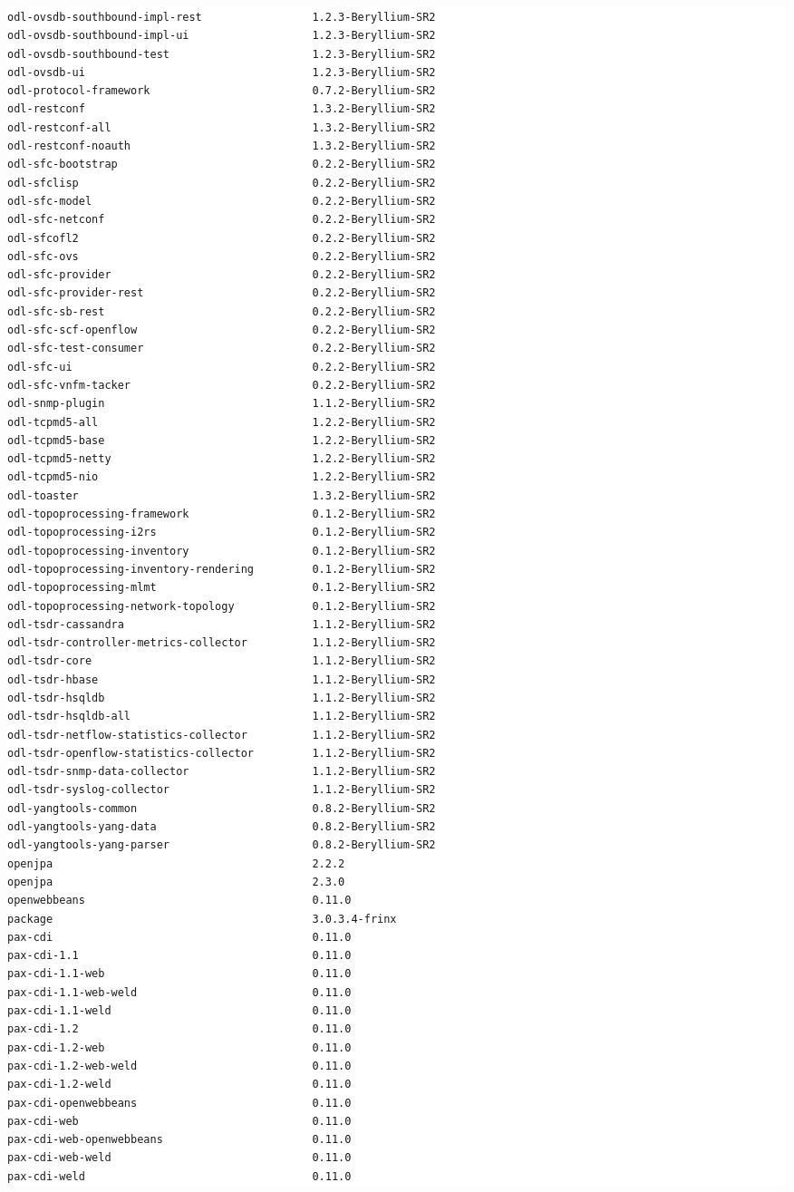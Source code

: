     odl-ovsdb-southbound-impl-rest                 1.2.3-Beryllium-SR2
    odl-ovsdb-southbound-impl-ui                   1.2.3-Beryllium-SR2
    odl-ovsdb-southbound-test                      1.2.3-Beryllium-SR2
    odl-ovsdb-ui                                   1.2.3-Beryllium-SR2
    odl-protocol-framework                         0.7.2-Beryllium-SR2
    odl-restconf                                   1.3.2-Beryllium-SR2
    odl-restconf-all                               1.3.2-Beryllium-SR2
    odl-restconf-noauth                            1.3.2-Beryllium-SR2
    odl-sfc-bootstrap                              0.2.2-Beryllium-SR2
    odl-sfclisp                                    0.2.2-Beryllium-SR2
    odl-sfc-model                                  0.2.2-Beryllium-SR2
    odl-sfc-netconf                                0.2.2-Beryllium-SR2
    odl-sfcofl2                                    0.2.2-Beryllium-SR2
    odl-sfc-ovs                                    0.2.2-Beryllium-SR2
    odl-sfc-provider                               0.2.2-Beryllium-SR2
    odl-sfc-provider-rest                          0.2.2-Beryllium-SR2
    odl-sfc-sb-rest                                0.2.2-Beryllium-SR2
    odl-sfc-scf-openflow                           0.2.2-Beryllium-SR2
    odl-sfc-test-consumer                          0.2.2-Beryllium-SR2
    odl-sfc-ui                                     0.2.2-Beryllium-SR2
    odl-sfc-vnfm-tacker                            0.2.2-Beryllium-SR2
    odl-snmp-plugin                                1.1.2-Beryllium-SR2
    odl-tcpmd5-all                                 1.2.2-Beryllium-SR2
    odl-tcpmd5-base                                1.2.2-Beryllium-SR2
    odl-tcpmd5-netty                               1.2.2-Beryllium-SR2
    odl-tcpmd5-nio                                 1.2.2-Beryllium-SR2
    odl-toaster                                    1.3.2-Beryllium-SR2
    odl-topoprocessing-framework                   0.1.2-Beryllium-SR2
    odl-topoprocessing-i2rs                        0.1.2-Beryllium-SR2
    odl-topoprocessing-inventory                   0.1.2-Beryllium-SR2
    odl-topoprocessing-inventory-rendering         0.1.2-Beryllium-SR2
    odl-topoprocessing-mlmt                        0.1.2-Beryllium-SR2
    odl-topoprocessing-network-topology            0.1.2-Beryllium-SR2
    odl-tsdr-cassandra                             1.1.2-Beryllium-SR2
    odl-tsdr-controller-metrics-collector          1.1.2-Beryllium-SR2
    odl-tsdr-core                                  1.1.2-Beryllium-SR2
    odl-tsdr-hbase                                 1.1.2-Beryllium-SR2
    odl-tsdr-hsqldb                                1.1.2-Beryllium-SR2
    odl-tsdr-hsqldb-all                            1.1.2-Beryllium-SR2
    odl-tsdr-netflow-statistics-collector          1.1.2-Beryllium-SR2
    odl-tsdr-openflow-statistics-collector         1.1.2-Beryllium-SR2
    odl-tsdr-snmp-data-collector                   1.1.2-Beryllium-SR2
    odl-tsdr-syslog-collector                      1.1.2-Beryllium-SR2
    odl-yangtools-common                           0.8.2-Beryllium-SR2
    odl-yangtools-yang-data                        0.8.2-Beryllium-SR2
    odl-yangtools-yang-parser                      0.8.2-Beryllium-SR2
    openjpa                                        2.2.2
    openjpa                                        2.3.0
    openwebbeans                                   0.11.0
    package                                        3.0.3.4-frinx
    pax-cdi                                        0.11.0
    pax-cdi-1.1                                    0.11.0
    pax-cdi-1.1-web                                0.11.0
    pax-cdi-1.1-web-weld                           0.11.0
    pax-cdi-1.1-weld                               0.11.0
    pax-cdi-1.2                                    0.11.0
    pax-cdi-1.2-web                                0.11.0
    pax-cdi-1.2-web-weld                           0.11.0
    pax-cdi-1.2-weld                               0.11.0
    pax-cdi-openwebbeans                           0.11.0
    pax-cdi-web                                    0.11.0
    pax-cdi-web-openwebbeans                       0.11.0
    pax-cdi-web-weld                               0.11.0
    pax-cdi-weld                                   0.11.0